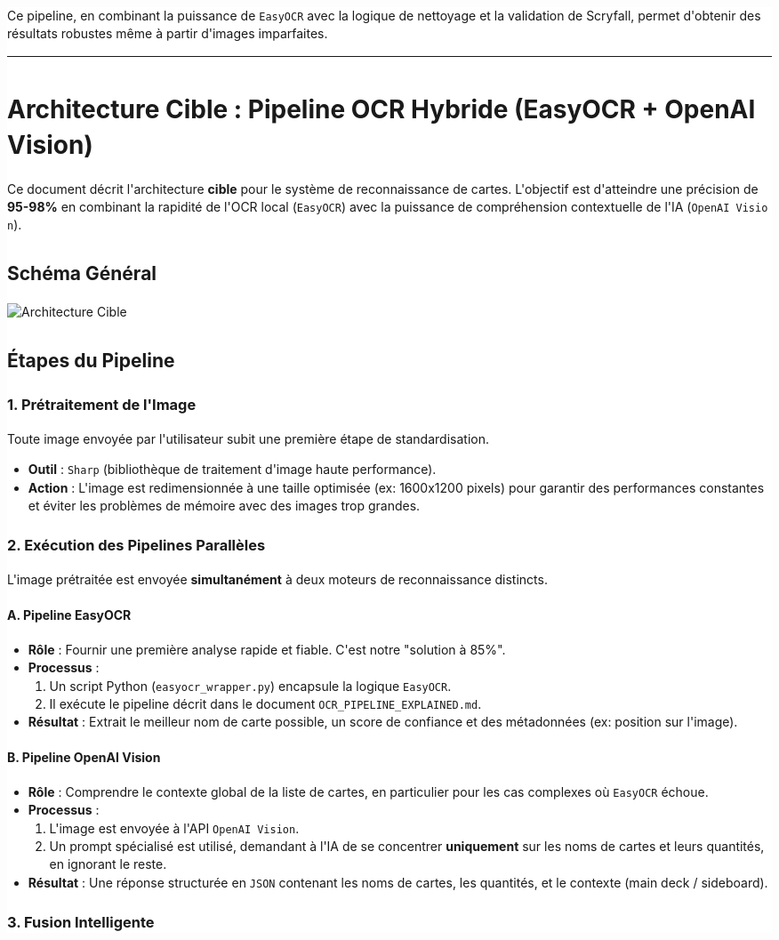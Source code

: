 Ce pipeline, en combinant la puissance de `EasyOCR` avec la logique de nettoyage et la validation de Scryfall, permet d'obtenir des résultats robustes même à partir d'images imparfaites. 

---

# Architecture Cible : Pipeline OCR Hybride (EasyOCR + OpenAI Vision)

Ce document décrit l'architecture **cible** pour le système de reconnaissance de cartes. L'objectif est d'atteindre une précision de **95-98%** en combinant la rapidité de l'OCR local (`EasyOCR`) avec la puissance de compréhension contextuelle de l'IA (`OpenAI Vision`).

## Schéma Général

![Architecture Cible](https://i.imgur.com/rL4kC3G.png)

## Étapes du Pipeline

### 1. Prétraitement de l'Image

Toute image envoyée par l'utilisateur subit une première étape de standardisation.

-   **Outil** : `Sharp` (bibliothèque de traitement d'image haute performance).
-   **Action** : L'image est redimensionnée à une taille optimisée (ex: 1600x1200 pixels) pour garantir des performances constantes et éviter les problèmes de mémoire avec des images trop grandes.

### 2. Exécution des Pipelines Parallèles

L'image prétraitée est envoyée **simultanément** à deux moteurs de reconnaissance distincts.

#### A. Pipeline EasyOCR

-   **Rôle** : Fournir une première analyse rapide et fiable. C'est notre "solution à 85%".
-   **Processus** :
    1.  Un script Python (`easyocr_wrapper.py`) encapsule la logique `EasyOCR`.
    2.  Il exécute le pipeline décrit dans le document `OCR_PIPELINE_EXPLAINED.md`.
-   **Résultat** : Extrait le meilleur nom de carte possible, un score de confiance et des métadonnées (ex: position sur l'image).

#### B. Pipeline OpenAI Vision

-   **Rôle** : Comprendre le contexte global de la liste de cartes, en particulier pour les cas complexes où `EasyOCR` échoue.
-   **Processus** :
    1.  L'image est envoyée à l'API `OpenAI Vision`.
    2.  Un prompt spécialisé est utilisé, demandant à l'IA de se concentrer **uniquement** sur les noms de cartes et leurs quantités, en ignorant le reste.
-   **Résultat** : Une réponse structurée en `JSON` contenant les noms de cartes, les quantités, et le contexte (main deck / sideboard).

### 3. Fusion Intelligente
